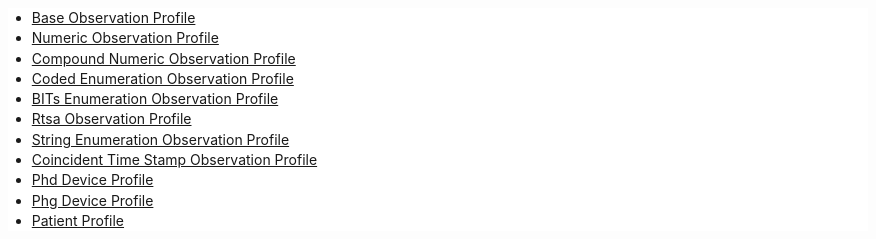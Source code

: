  - [Base Observation Profile](PhdBaseObservation.html)
 - [Numeric Observation Profile](PhdNumericObservation.html)
 - [Compound Numeric Observation Profile](PhdCompoundNumericObservation.html)
 - [Coded Enumeration Observation Profile](PhdCodedEnumerationObservation.html)
 - [BITs Enumeration Observation Profile](PhdBITsEnumerationObservation.html)
 - [Rtsa Observation Profile](PhdRtsaObservationProfile.html)
 - [String Enumeration Observation Profile](PhdStringEnumerationObservation.html)
 - [Coincident Time Stamp Observation Profile](PhdCoincidentTimeStampObservation.html)
 - [Phd Device Profile](PhdDevice.html)
 - [Phg Device Profile](PhgDevice.html)
 - [Patient Profile](PhdPatient.html)




 

